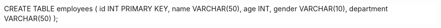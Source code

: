 CREATE TABLE employees (
id INT PRIMARY KEY,
name VARCHAR(50),
age INT,
gender VARCHAR(10),
department VARCHAR(50)
);
